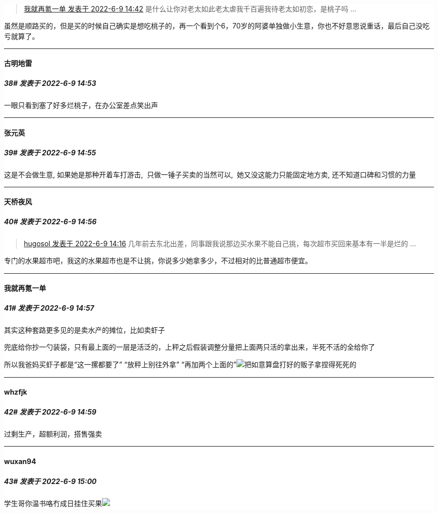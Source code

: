 <blockquote><a href="httphttps://bbs.saraba1st.com/2b/forum.php?mod=redirect&amp;goto=findpost&amp;pid=56191347&amp;ptid=2074584" target="_blank">我就再氪一单 发表于 2022-6-9 14:42</a>
是什么让你对老太如此老太虐我千百遍我待老太如初恋，是桃子吗 ...</blockquote>
虽然是顺路买的，但是买的时候自己确实是想吃桃子的，再一个看到个6，70岁的阿婆单独做小生意，你也不好意思说重话，最后自己没吃亏就算了。

*****

####  古明地雷  
##### 38#       发表于 2022-6-9 14:53

一眼只看到塞了好多烂桃子，在办公室差点笑出声

*****

####  张元英  
##### 39#       发表于 2022-6-9 14:55

这是不会做生意, 如果她是那种开着车打游击,  只做一锤子买卖的当然可以,  她又没这能力只能固定地方卖, 还不知道口碑和习惯的力量

*****

####  天桥夜风  
##### 40#       发表于 2022-6-9 14:56

<blockquote><a href="httphttps://bbs.saraba1st.com/2b/forum.php?mod=redirect&amp;goto=findpost&amp;pid=56190836&amp;ptid=2074584" target="_blank">hugosol 发表于 2022-6-9 14:16</a>
几年前去东北出差，同事跟我说那边买水果不能自己挑，每次超市买回来基本有一半是烂的 ...</blockquote>
专门的水果超市吧，我这的水果超市也是不让挑，你说多少她拿多少，不过相对的比普通超市便宜。

*****

####  我就再氪一单  
##### 41#       发表于 2022-6-9 14:57

其实这种套路更多见的是卖水产的摊位，比如卖虾子

兜底给你抄一勺装袋，只有最上面的一层是活泛的，上秤之后假装调整分量把上面两只活的拿出来，半死不活的全给你了

所以我爸妈买虾子都是“这一摞都要了” “放秤上别往外拿” “再加两个上面的”<img src="https://static.saraba1st.com/image/smiley/face2017/067.png" referrerpolicy="no-referrer">把如意算盘打好的贩子拿捏得死死的

*****

####  whzfjk  
##### 42#       发表于 2022-6-9 14:59

过剩生产，超额利润，搭售强卖

*****

####  wuxan94  
##### 43#       发表于 2022-6-9 15:00

学生哥你温书咯冇成日挂住买果<img src="https://static.saraba1st.com/image/smiley/face2017/067.png" referrerpolicy="no-referrer">
